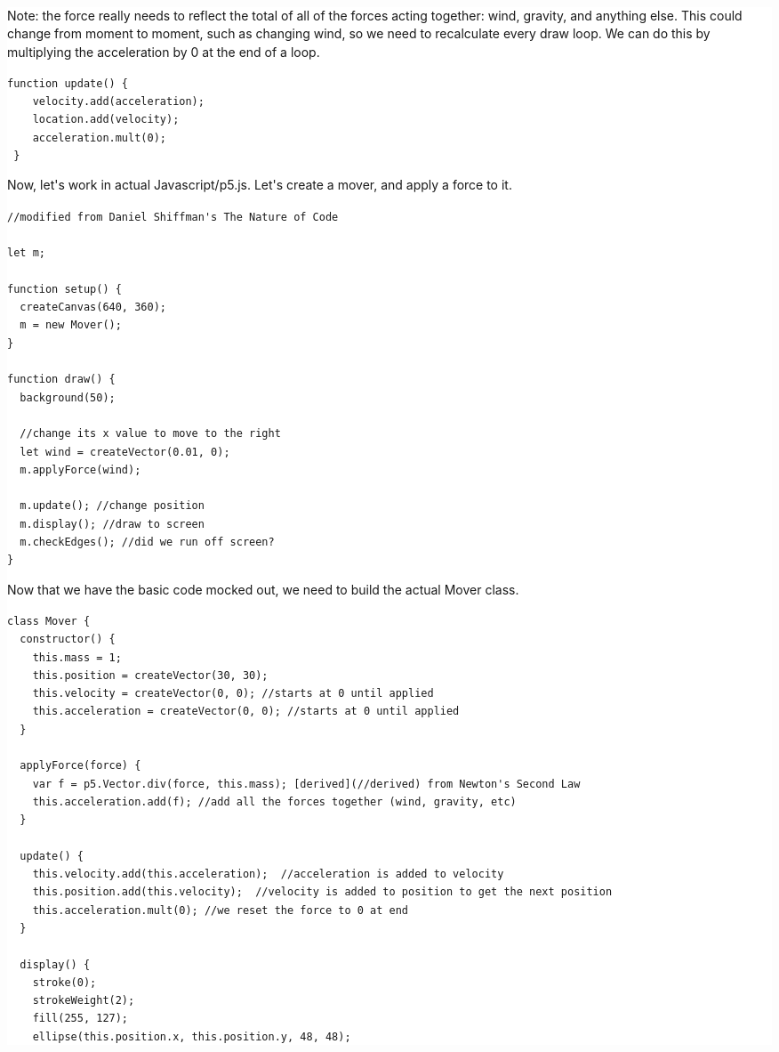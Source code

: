 Note: the force really needs to reflect the total of all of the forces acting together: wind, gravity, and anything else. This could change from moment to moment, such as changing wind, so we need to recalculate every draw loop. We can do this by multiplying the acceleration by 0 at the end of a loop.

```
function update() {
    velocity.add(acceleration);
    location.add(velocity);
    acceleration.mult(0);
 }
 ```

Now, let's work in actual Javascript/p5.js.
Let's create a mover, and apply a force to it.

```
//modified from Daniel Shiffman's The Nature of Code

let m;

function setup() {
  createCanvas(640, 360);
  m = new Mover();
}

function draw() {
  background(50);

  //change its x value to move to the right
  let wind = createVector(0.01, 0); 
  m.applyForce(wind);

  m.update(); //change position
  m.display(); //draw to screen
  m.checkEdges(); //did we run off screen?
}
```


Now that we have the basic code mocked out, we need to build the actual Mover class.

```
class Mover {
  constructor() {
    this.mass = 1;
    this.position = createVector(30, 30);
    this.velocity = createVector(0, 0); //starts at 0 until applied
    this.acceleration = createVector(0, 0); //starts at 0 until applied
  }

  applyForce(force) {
    var f = p5.Vector.div(force, this.mass); [derived](//derived) from Newton's Second Law
    this.acceleration.add(f); //add all the forces together (wind, gravity, etc)
  }

  update() {
    this.velocity.add(this.acceleration);  //acceleration is added to velocity
    this.position.add(this.velocity);  //velocity is added to position to get the next position
    this.acceleration.mult(0); //we reset the force to 0 at end
  }

  display() {
    stroke(0);
    strokeWeight(2);
    fill(255, 127);
    ellipse(this.position.x, this.position.y, 48, 48);
```